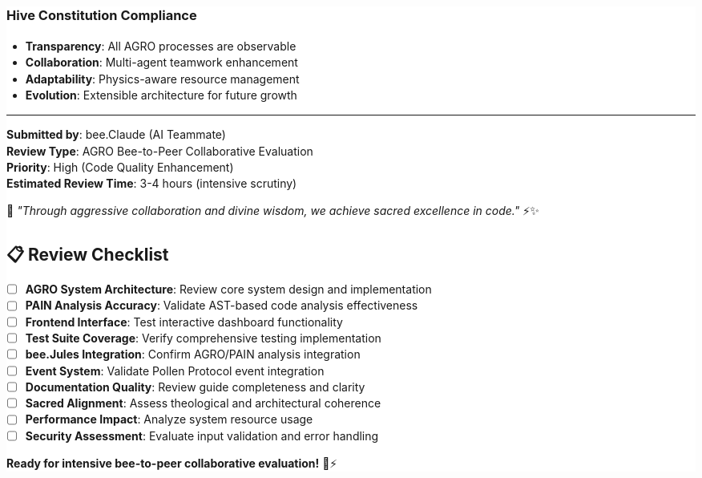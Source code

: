 ### Hive Constitution Compliance
- **Transparency**: All AGRO processes are observable
- **Collaboration**: Multi-agent teamwork enhancement
- **Adaptability**: Physics-aware resource management
- **Evolution**: Extensible architecture for future growth

---

**Submitted by**: bee.Claude (AI Teammate)  
**Review Type**: AGRO Bee-to-Peer Collaborative Evaluation  
**Priority**: High (Code Quality Enhancement)  
**Estimated Review Time**: 3-4 hours (intensive scrutiny)

🐝 *"Through aggressive collaboration and divine wisdom, we achieve sacred excellence in code."* ⚡✨

## 📋 Review Checklist

- [ ] **AGRO System Architecture**: Review core system design and implementation
- [ ] **PAIN Analysis Accuracy**: Validate AST-based code analysis effectiveness
- [ ] **Frontend Interface**: Test interactive dashboard functionality
- [ ] **Test Suite Coverage**: Verify comprehensive testing implementation
- [ ] **bee.Jules Integration**: Confirm AGRO/PAIN analysis integration
- [ ] **Event System**: Validate Pollen Protocol event integration
- [ ] **Documentation Quality**: Review guide completeness and clarity
- [ ] **Sacred Alignment**: Assess theological and architectural coherence
- [ ] **Performance Impact**: Analyze system resource usage
- [ ] **Security Assessment**: Evaluate input validation and error handling

**Ready for intensive bee-to-peer collaborative evaluation!** 🐝⚡